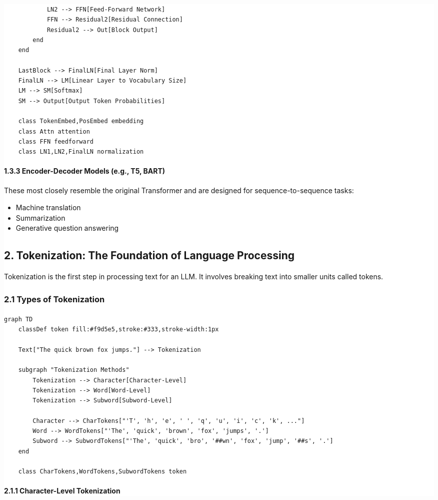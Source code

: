 ```mermaid
            LN2 --> FFN[Feed-Forward Network]
            FFN --> Residual2[Residual Connection]
            Residual2 --> Out[Block Output]
        end
    end
    
    LastBlock --> FinalLN[Final Layer Norm]
    FinalLN --> LM[Linear Layer to Vocabulary Size]
    LM --> SM[Softmax]
    SM --> Output[Output Token Probabilities]
    
    class TokenEmbed,PosEmbed embedding
    class Attn attention
    class FFN feedforward
    class LN1,LN2,FinalLN normalization
```

#### 1.3.3 Encoder-Decoder Models (e.g., T5, BART)

These most closely resemble the original Transformer and are designed for sequence-to-sequence tasks:
- Machine translation
- Summarization
- Generative question answering

## 2. Tokenization: The Foundation of Language Processing

Tokenization is the first step in processing text for an LLM. It involves breaking text into smaller units called tokens.

### 2.1 Types of Tokenization

```mermaid
graph TD
    classDef token fill:#f9d5e5,stroke:#333,stroke-width:1px
    
    Text["The quick brown fox jumps."] --> Tokenization
    
    subgraph "Tokenization Methods"
        Tokenization --> Character[Character-Level]
        Tokenization --> Word[Word-Level]
        Tokenization --> Subword[Subword-Level]
        
        Character --> CharTokens["'T', 'h', 'e', ' ', 'q', 'u', 'i', 'c', 'k', ..."]
        Word --> WordTokens["'The', 'quick', 'brown', 'fox', 'jumps', '.']
        Subword --> SubwordTokens["'The', 'quick', 'bro', '##wn', 'fox', 'jump', '##s', '.']
    end
    
    class CharTokens,WordTokens,SubwordTokens token
```

#### 2.1.1 Character-Level Tokenization
